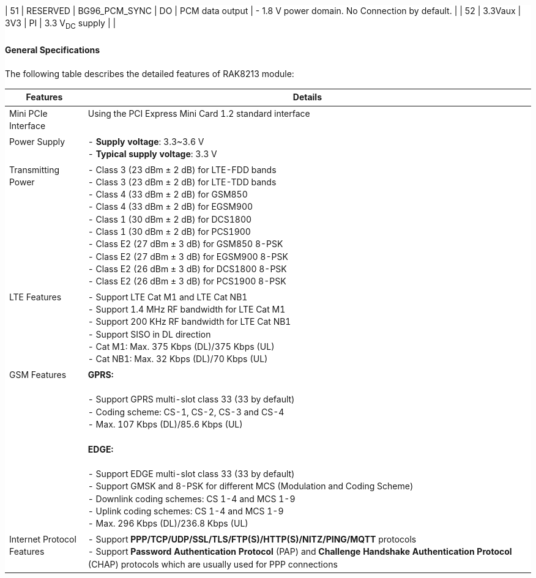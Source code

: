 | 51             | RESERVED                   | BG96_PCM_SYNC     | DO       | PCM data output                                                 | - 1.8&nbsp;V power domain. No Connection by default.                                                                                                                                                                                                                                                                                                                                                                                                                        |
| 52             | 3.3Vaux                    | 3V3               | PI       | 3.3&nbsp;V<sub>DC</sub> supply                                  |                                                                                                                                                                                                                                                                                                                                                                                                                                                                             |

#### General Specifications

The following table describes the detailed features of RAK8213 module:

| **Features**               | **Details**                                                                                                                                                                                                                                                                                                                                                                                                                                                                                                                                                      |
| -------------------------- | ---------------------------------------------------------------------------------------------------------------------------------------------------------------------------------------------------------------------------------------------------------------------------------------------------------------------------------------------------------------------------------------------------------------------------------------------------------------------------------------------------------------------------------------------------------------- |
| Mini PCIe Interface        | Using the PCI Express Mini Card 1.2 standard interface                                                                                                                                                                                                                                                                                                                                                                                                                                                                                                           |
| Power Supply               | - **Supply voltage**: 3.3~3.6&nbsp;V<br>- **Typical supply voltage**: 3.3&nbsp;V                                                                                                                                                                                                                                                                                                                                                                                                                                                                                 |
| Transmitting Power         | - Class 3 (23&nbsp;dBm ± 2&nbsp;dB) for LTE-FDD bands<br>- Class 3 (23&nbsp;dBm ± 2&nbsp;dB) for LTE-TDD bands<br>- Class 4 (33&nbsp;dBm ± 2&nbsp;dB) for GSM850<br>- Class 4 (33&nbsp;dBm ± 2&nbsp;dB) for EGSM900<br>- Class 1 (30&nbsp;dBm ± 2&nbsp;dB) for DCS1800<br>- Class 1 (30&nbsp;dBm ± 2&nbsp;dB) for PCS1900<br>- Class E2 (27&nbsp;dBm ± 3&nbsp;dB) for GSM850 8-PSK<br>- Class E2 (27&nbsp;dBm ± 3&nbsp;dB) for EGSM900 8-PSK<br>- Class E2 (26&nbsp;dBm ± 3&nbsp;dB) for DCS1800 8-PSK<br>- Class E2 (26&nbsp;dBm ± 3&nbsp;dB) for PCS1900 8-PSK |
| LTE Features               | - Support LTE Cat M1 and LTE Cat NB1<br>- Support 1.4&nbsp;MHz RF bandwidth for LTE Cat M1<br>- Support 200&nbsp;KHz RF bandwidth for LTE Cat NB1<br>- Support SISO in DL direction<br>- Cat M1: Max. 375&nbsp;Kbps (DL)/375&nbsp;Kbps (UL)<br>- Cat NB1: Max. 32&nbsp;Kbps (DL)/70&nbsp;Kbps (UL)                                                                                                                                                                                                                                                               |
| GSM Features               | **GPRS:**<br><br>- Support GPRS multi-slot class 33 (33 by default)<br>- Coding scheme: CS-1, CS-2, CS-3 and CS-4<br>- Max. 107&nbsp;Kbps (DL)/85.6&nbsp;Kbps (UL)<br><br>**EDGE:**<br><br>- Support EDGE multi-slot class 33 (33 by default)<br>- Support GMSK and 8-PSK for different MCS (Modulation and Coding Scheme)<br>- Downlink coding schemes: CS 1-4 and MCS 1-9<br>- Uplink coding schemes: CS 1-4 and MCS 1-9<br>- Max. 296&nbsp;Kbps (DL)/236.8&nbsp;Kbps (UL)                                                                                     |
| Internet Protocol Features | - Support **PPP/TCP/UDP/SSL/TLS/FTP(S)/HTTP(S)/NITZ/PING/MQTT** protocols<br>- Support **Password Authentication Protocol** (PAP) and **Challenge Handshake Authentication Protocol** (CHAP) protocols which are usually used for PPP connections                                                                                                                                                                                                                                                                                                                |